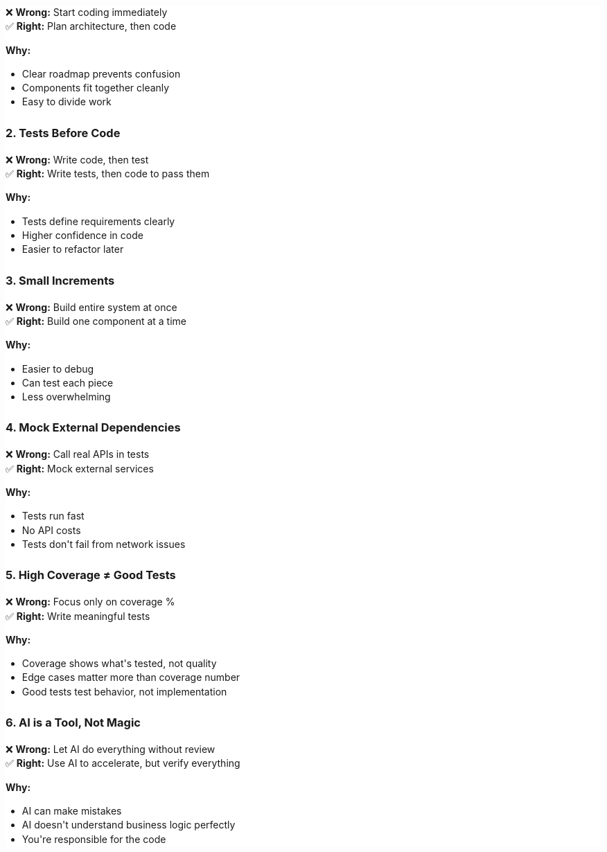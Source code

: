 ❌ **Wrong:** Start coding immediately  
✅ **Right:** Plan architecture, then code

**Why:** 
- Clear roadmap prevents confusion
- Components fit together cleanly
- Easy to divide work

### 2. **Tests Before Code**

❌ **Wrong:** Write code, then test  
✅ **Right:** Write tests, then code to pass them

**Why:**
- Tests define requirements clearly
- Higher confidence in code
- Easier to refactor later

### 3. **Small Increments**

❌ **Wrong:** Build entire system at once  
✅ **Right:** Build one component at a time

**Why:**
- Easier to debug
- Can test each piece
- Less overwhelming

### 4. **Mock External Dependencies**

❌ **Wrong:** Call real APIs in tests  
✅ **Right:** Mock external services

**Why:**
- Tests run fast
- No API costs
- Tests don't fail from network issues

### 5. **High Coverage ≠ Good Tests**

❌ **Wrong:** Focus only on coverage %  
✅ **Right:** Write meaningful tests

**Why:**
- Coverage shows what's tested, not quality
- Edge cases matter more than coverage number
- Good tests test behavior, not implementation

### 6. **AI is a Tool, Not Magic**

❌ **Wrong:** Let AI do everything without review  
✅ **Right:** Use AI to accelerate, but verify everything

**Why:**
- AI can make mistakes
- AI doesn't understand business logic perfectly
- You're responsible for the code
